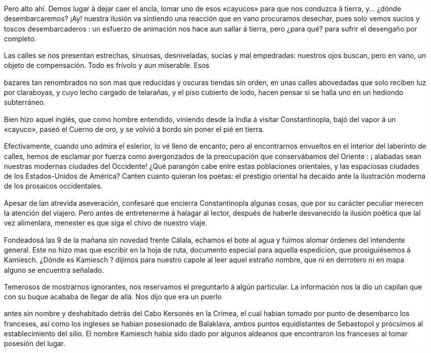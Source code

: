 
Pero alto ahí. Demos lugar á dejar caer el ancla, lomar uno de
esos «cayucos» para que nos conduzca á tierra, y... ¿dónde
desembarcaremos? ¡Ay! nuestra ilusión va sintiendo una reacción que en
vano procuramos desechar, pues solo vemos sucios y toscos
desembarcaderos : un esfuerzo de animación nos hace aun sallar á
tierra, pero ¿para qué? para sufrir el desengaño por completo.


Las calles se nos presentan estrechas, sinuosas, desniveladas,
sucias y mal empedradas: nuestros ojos buscan, pero en vano, un
objeto de compensación. Todo es frívolo y aun miserable. Esos

bazares tan renombrados no son mas que reducidas y oscuras tiendas
sin orden, en unas calles abovedadas que solo reciben luz por
claraboyas, y cuyo lecho cargado de telarañas, y el piso cubierto de
lodo, hacen pensar si se halla uno en un hediondo subterráneo.


Bien hizo aquel inglés, que como hombre entendido, viniendo
desde la India á visitar Constantinopla, bajó del vapor á un
«cayuco», paseó el Cuerno de oro, y se volvió á bordo sin poner el pié
en tierra.


Efectivamente, cuando uno admira el eslerior, lo vé lleno de
encanto; pero al encontrarnos envueltos en el interior del
laberinto de calles, hemos de esclamar por fuerza como avergonzados
de la preocupación que conservábamos del Oriente : ¡ alabadas sean
nuestras modernas ciudades del Occidente! ¿Qué parangón cabe
enlre estas poblaciones orientales, y las espaciosas ciudades de los
Estados-Unidos de América? Canten cuanto quieran los poetas: el
prestigio oriental ha decaído ante la ilustración moderna de los
prosaicos occidentales.


Apesar de lan atrevida aseveración, confesaré que encierra
Constantinopla algunas cosas, que por su carácter peculiar merecen la
atención del viajero. Pero antes de entretenerme á halagar al lector,
después de haberle desvanecido la ilusión poética que lal vez
alimenlara, menester es que siga el chivo de nuestro viaje.


Fondeadosá las 9 de la mañana sin novedad frente Cálala,
echamos el bote al agua y fuimos alomar órdenes del intendente general.
Este no hizo mas que escribir en la hoja de ruta, documento especial
para aquella espedicion, que prosiguiésemos á Kamiesch. ¿Dónde es
Kamiesch ? dijimos para nuestro capole al leer aquel estraño
nombre, que ni en derrotero ni en mapa alguno se encuentra señalado.


Temerosos de mostrarnos ignorantes, nos reservamos el
preguntarlo á algún particular. La información nos la dio un capilan que
con su buque acababa de llegar de allá. Nos dijo que era un puerlo

antes sin nombre y deshabitado detrás del Cabo Kersonés en la
Crimea, el cual habian tomado por punto de desembarco los franceses,
así como los ingleses se habian posesionado de Balaklava, ambos
puntos equidistantes de Sebastopol y prócsimos al establecimiento
del silio. El nombre Kamiesch habia sido dado por algunos
aldeanos que encontraron los franceses al tomar posesión del lugar.

